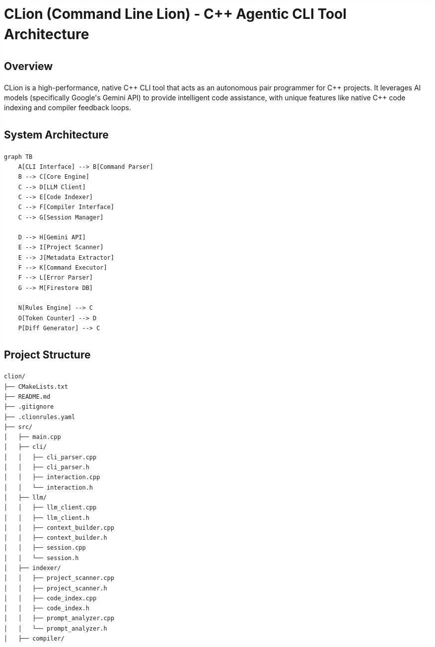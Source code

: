 # CLion (Command Line Lion) - C++ Agentic CLI Tool Architecture

## Overview

CLion is a high-performance, native C++ CLI tool that acts as an autonomous pair programmer for C++ projects. It leverages AI models (specifically Google's Gemini API) to provide intelligent code assistance, with unique features like native C++ code indexing and compiler feedback loops.

## System Architecture

```mermaid
graph TB
    A[CLI Interface] --> B[Command Parser]
    B --> C[Core Engine]
    C --> D[LLM Client]
    C --> E[Code Indexer]
    C --> F[Compiler Interface]
    C --> G[Session Manager]
    
    D --> H[Gemini API]
    E --> I[Project Scanner]
    E --> J[Metadata Extractor]
    F --> K[Command Executor]
    F --> L[Error Parser]
    G --> M[Firestore DB]
    
    N[Rules Engine] --> C
    O[Token Counter] --> D
    P[Diff Generator] --> C
```

## Project Structure

```
clion/
├── CMakeLists.txt
├── README.md
├── .gitignore
├── .clionrules.yaml
├── src/
│   ├── main.cpp
│   ├── cli/
│   │   ├── cli_parser.cpp
│   │   ├── cli_parser.h
│   │   ├── interaction.cpp
│   │   └── interaction.h
│   ├── llm/
│   │   ├── llm_client.cpp
│   │   ├── llm_client.h
│   │   ├── context_builder.cpp
│   │   ├── context_builder.h
│   │   ├── session.cpp
│   │   └── session.h
│   ├── indexer/
│   │   ├── project_scanner.cpp
│   │   ├── project_scanner.h
│   │   ├── code_index.cpp
│   │   ├── code_index.h
│   │   ├── prompt_analyzer.cpp
│   │   └── prompt_analyzer.h
│   ├── compiler/
```